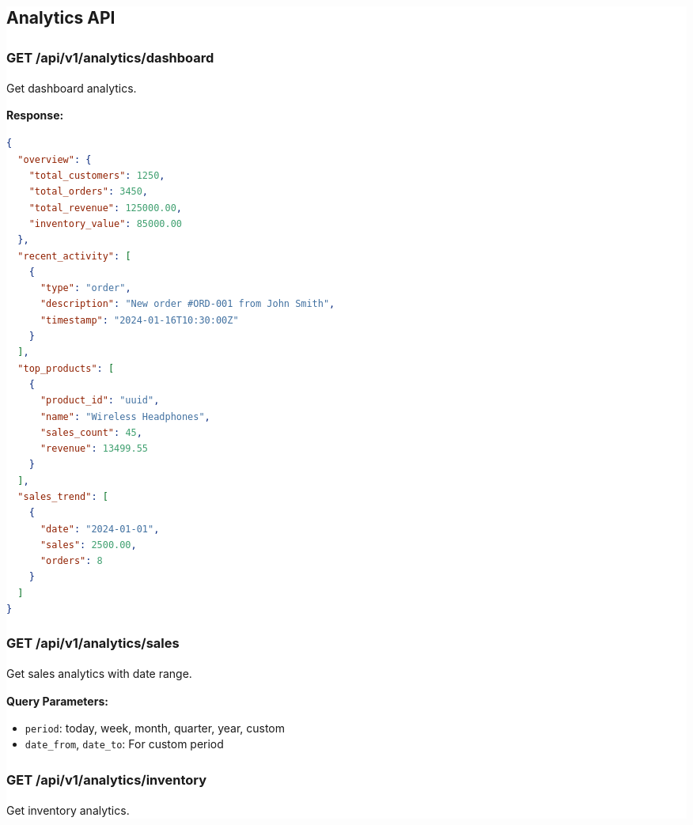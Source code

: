 ## Analytics API

### GET /api/v1/analytics/dashboard

Get dashboard analytics.

**Response:**
```json
{
  "overview": {
    "total_customers": 1250,
    "total_orders": 3450,
    "total_revenue": 125000.00,
    "inventory_value": 85000.00
  },
  "recent_activity": [
    {
      "type": "order",
      "description": "New order #ORD-001 from John Smith",
      "timestamp": "2024-01-16T10:30:00Z"
    }
  ],
  "top_products": [
    {
      "product_id": "uuid",
      "name": "Wireless Headphones",
      "sales_count": 45,
      "revenue": 13499.55
    }
  ],
  "sales_trend": [
    {
      "date": "2024-01-01",
      "sales": 2500.00,
      "orders": 8
    }
  ]
}
```

### GET /api/v1/analytics/sales

Get sales analytics with date range.

**Query Parameters:**
- `period`: today, week, month, quarter, year, custom
- `date_from`, `date_to`: For custom period

### GET /api/v1/analytics/inventory

Get inventory analytics.
